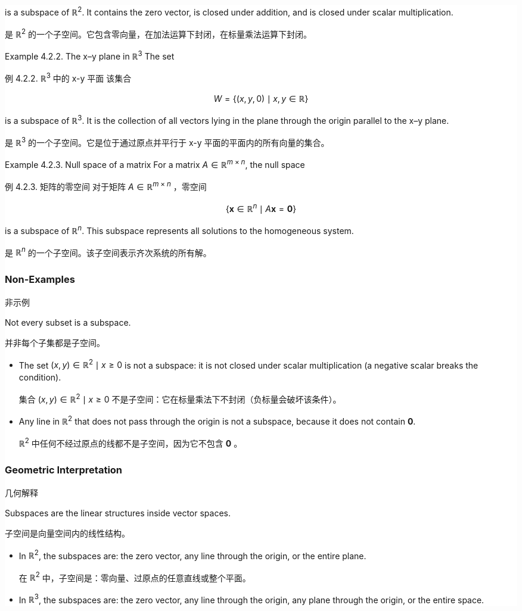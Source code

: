 is a subspace of $\mathbb{R}^2$. It contains the zero vector, is closed under addition, and is closed under scalar multiplication.

是 $\mathbb{R}^2$ 的一个子空间。它包含零向量，在加法运算下封闭，在标量乘法运算下封闭。

Example 4.2.2. The x–y plane in $\mathbb{R}^3$ The set

例 4.2.2. $\mathbb{R}^3$ 中的 x-y 平面 该集合

$$
W = \{ (x, y, 0) \mid x,y \in \mathbb{R} \}
$$

is a subspace of $\mathbb{R}^3$. It is the collection of all vectors lying in the plane through the origin parallel to the x–y plane.

是 $\mathbb{R}^3$ 的一个子空间。它是位于通过原点并平行于 x-y 平面的平面内的所有向量的集合。

Example 4.2.3. Null space of a matrix For a matrix $A \in \mathbb{R}^{m \times n}$, the null space

例 4.2.3. 矩阵的零空间 对于矩阵 $A \in \mathbb{R}^{m \times n}$ ，零空间

$$
\{ \mathbf{x} \in \mathbb{R}^n \mid A\mathbf{x} = \mathbf{0} \}
$$

is a subspace of $\mathbb{R}^n$. This subspace represents all solutions to the homogeneous system.

是 $\mathbb{R}^n$ 的一个子空间。该子空间表示齐次系统的所有解。

### Non-Examples
非示例

Not every subset is a subspace.

并非每个子集都是子空间。

*   The set ${ (x,y) \in \mathbb{R}^2 \mid x \geq 0 }$ is not a subspace: it is not closed under scalar multiplication (a negative scalar breaks the condition).

    集合 ${ (x,y) \in \mathbb{R}^2 \mid x \geq 0 }$ 不是子空间：它在标量乘法下不封闭（负标量会破坏该条件）。
*   Any line in $\mathbb{R}^2$ that does not pass through the origin is not a subspace, because it does not contain $\mathbf{0}$.

    $\mathbb{R}^2$ 中任何不经过原点的线都不是子空间，因为它不包含 $\mathbf{0}$ 。

### Geometric Interpretation
几何解释

Subspaces are the linear structures inside vector spaces.

子空间是向量空间内的线性结构。

*   In $\mathbb{R}^2$, the subspaces are: the zero vector, any line through the origin, or the entire plane.

    在 $\mathbb{R}^2$ 中，子空间是：零向量、过原点的任意直线或整个平面。
*   In $\mathbb{R}^3$, the subspaces are: the zero vector, any line through the origin, any plane through the origin, or the entire space.
